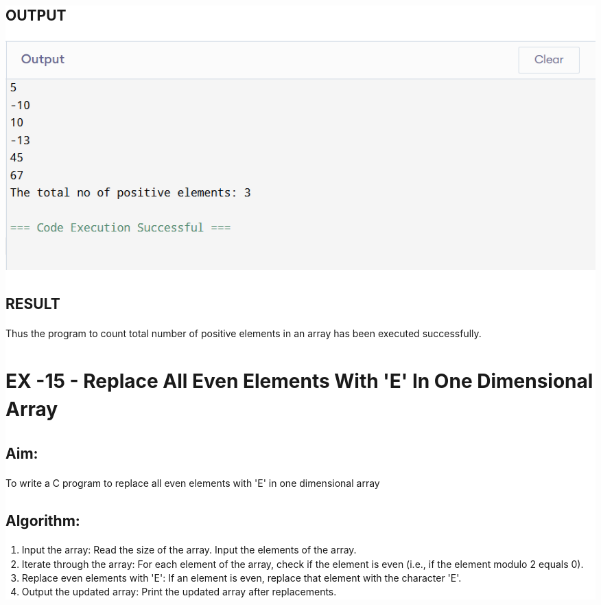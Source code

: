 ## OUTPUT

![alt text](<Screenshot 2025-10-20 112936.png>)

## RESULT
Thus the program to count total number of positive elements in an array has been executed successfully.





 
 


# EX -15 - Replace All Even Elements With 'E' In One Dimensional Array

## Aim:
To write a C program to replace all even elements with 'E' in one dimensional array

## Algorithm:
1.	Input the array:
  Read the size of the array.
  Input the elements of the array.
2.	Iterate through the array:
 	For each element of the array, check if the element is even (i.e., if the element modulo 2 equals 0).
3.	Replace even elements with 'E':
     If an element is even, replace that element with the character 'E'.
4.	Output the updated array:
 Print the updated array after replacements.
